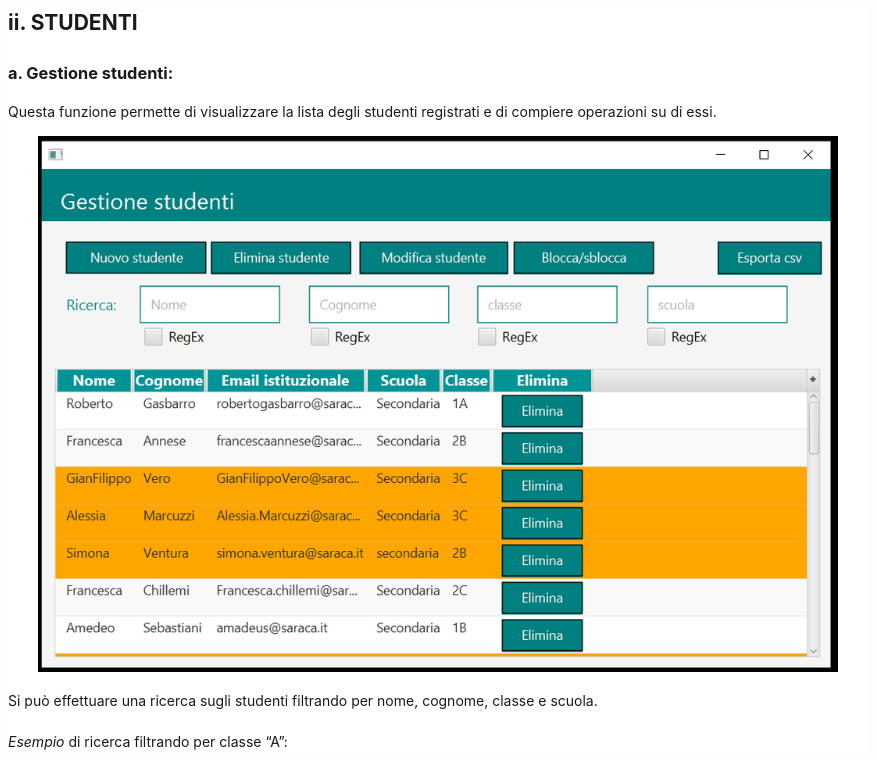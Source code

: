 <a id="studenti"></a>
	
## ii. STUDENTI
	
### a. Gestione studenti: <br>
Questa funzione permette di visualizzare la lista degli studenti registrati e di compiere operazioni su di essi.            
<p align="center">
<img src="images/004.PNG" width="800"> <br>
		
Si può effettuare una ricerca sugli studenti filtrando per nome, cognome, classe e scuola. <br>      
*Esempio* di ricerca filtrando per classe “A”: <br>
<p align="center">